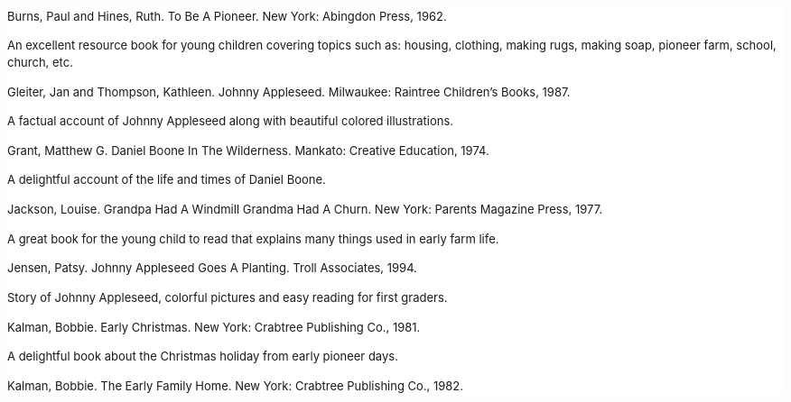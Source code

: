  </h3>
 <font size="-1">
  Burns, Paul and Hines, Ruth.  To Be A Pioneer.  New York:  Abingdon Press, 1962.
  <p>
   An excellent resource book for young children covering topics such as:  housing, clothing, making rugs, making soap, pioneer farm, school, church, etc.
  </p>
  <p>
  </p>
 </font>
 <font size="-1">
  Gleiter, Jan and Thompson, Kathleen.  Johnny Appleseed.  Milwaukee:  Raintree Children’s Books, 1987.
  <p>
   <span class="indent">
   </span>
   A factual account of Johnny Appleseed along with beautiful colored illustrations.
  </p>
  <p>
  </p>
 </font>
 <font size="-1">
  Grant, Matthew G.  Daniel Boone In The Wilderness.  Mankato:  Creative Education, 1974.
  <p>
   <span class="indent">
   </span>
   A delightful account of the life and times of Daniel Boone.
  </p>
  <p>
  </p>
 </font>
 <font size="-1">
  Jackson, Louise.  Grandpa Had A Windmill Grandma Had A Churn.  New York:  Parents Magazine Press, 1977.
  <p>
   <span class="indent">
   </span>
   A great book for the young child to read that explains many things used in early farm life.
  </p>
  <p>
  </p>
 </font>
 <font size="-1">
  Jensen, Patsy.  Johnny Appleseed Goes A Planting.  Troll Associates, 1994.
  <p>
   <span class="indent">
   </span>
   Story of Johnny Appleseed, colorful pictures and easy reading for first graders.
  </p>
  <p>
  </p>
 </font>
 <font size="-1">
  Kalman, Bobbie.  Early Christmas.  New York:  Crabtree Publishing Co., 1981.
  <p>
   <span class="indent">
   </span>
   A delightful book about the Christmas holiday from early pioneer days.
  </p>
  <p>
  </p>
 </font>
 <font size="-1">
  Kalman, Bobbie.  The Early Family Home.  New York:  Crabtree Publishing Co., 1982.